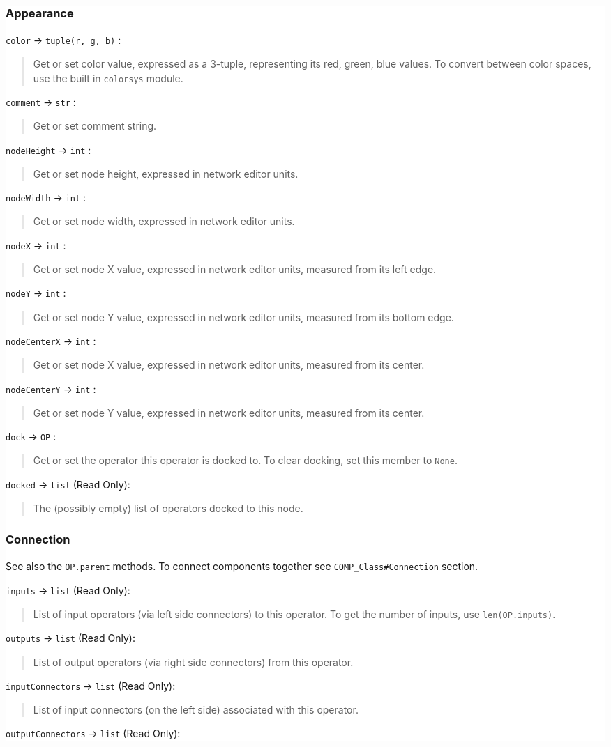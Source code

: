 ### Appearance

`color` → `tuple(r, g, b)` :

> Get or set color value, expressed as a 3-tuple, representing its red, green, blue values. To convert between color spaces, use the built in `colorsys` module.

`comment` → `str` :

> Get or set comment string.

`nodeHeight` → `int` :

> Get or set node height, expressed in network editor units.

`nodeWidth` → `int` :

> Get or set node width, expressed in network editor units.

`nodeX` → `int` :

> Get or set node X value, expressed in network editor units, measured from its left edge.

`nodeY` → `int` :

> Get or set node Y value, expressed in network editor units, measured from its bottom edge.

`nodeCenterX` → `int` :

> Get or set node X value, expressed in network editor units, measured from its center.

`nodeCenterY` → `int` :

> Get or set node Y value, expressed in network editor units, measured from its center.

`dock` → `OP` :

> Get or set the operator this operator is docked to. To clear docking, set this member to `None`.

`docked` → `list` (Read Only):

> The (possibly empty) list of operators docked to this node.

### Connection

See also the `OP.parent` methods. To connect components together see `COMP_Class#Connection` section.

`inputs` → `list` (Read Only):

> List of input operators (via left side connectors) to this operator. To get the number of inputs, use `len(OP.inputs)`.

`outputs` → `list` (Read Only):

> List of output operators (via right side connectors) from this operator.

`inputConnectors` → `list` (Read Only):

> List of input connectors (on the left side) associated with this operator.

`outputConnectors` → `list` (Read Only):
